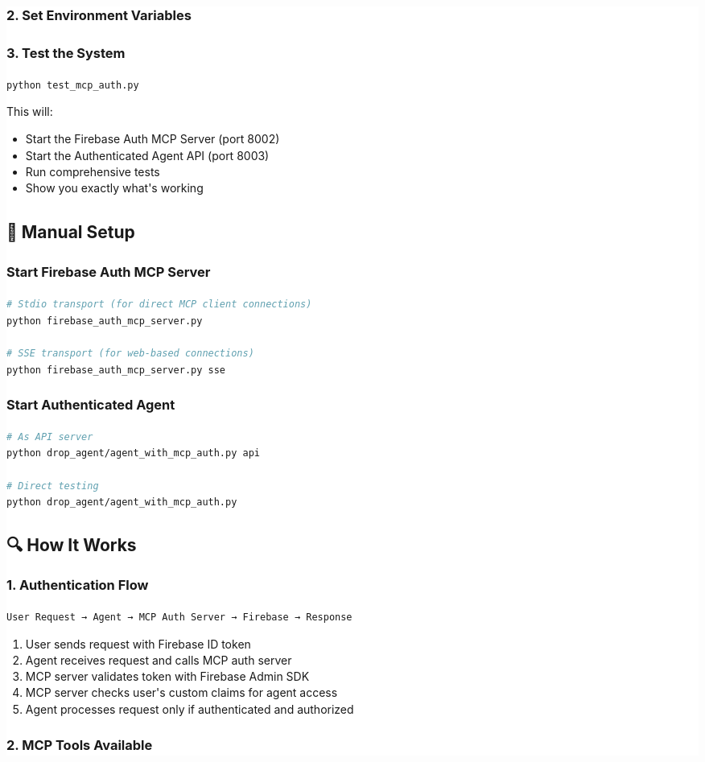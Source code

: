 ### 2. Set Environment Variables

### 3. Test the System

```bash
python test_mcp_auth.py
```

This will:

- Start the Firebase Auth MCP Server (port 8002)
- Start the Authenticated Agent API (port 8003)
- Run comprehensive tests
- Show you exactly what's working

## 🔧 Manual Setup

### Start Firebase Auth MCP Server

```bash
# Stdio transport (for direct MCP client connections)
python firebase_auth_mcp_server.py

# SSE transport (for web-based connections)
python firebase_auth_mcp_server.py sse
```

### Start Authenticated Agent

```bash
# As API server
python drop_agent/agent_with_mcp_auth.py api

# Direct testing
python drop_agent/agent_with_mcp_auth.py
```

## 🔍 How It Works

### 1. Authentication Flow

```
User Request → Agent → MCP Auth Server → Firebase → Response
```

1. User sends request with Firebase ID token
2. Agent receives request and calls MCP auth server
3. MCP server validates token with Firebase Admin SDK
4. MCP server checks user's custom claims for agent access
5. Agent processes request only if authenticated and authorized

### 2. MCP Tools Available
